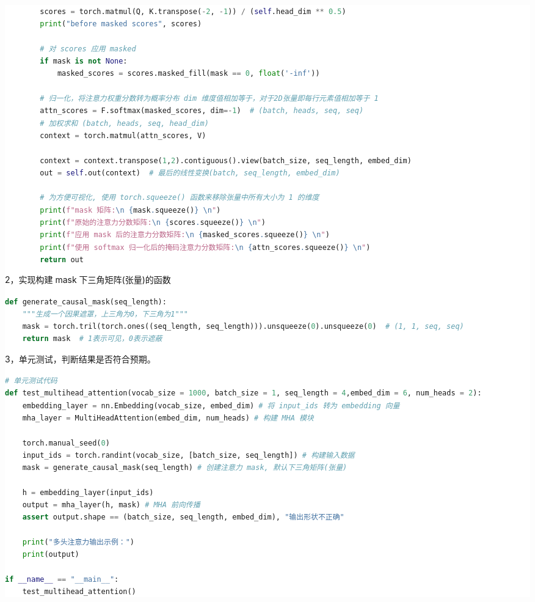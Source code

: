 ```python
        scores = torch.matmul(Q, K.transpose(-2, -1)) / (self.head_dim ** 0.5)  
        print("before masked scores", scores)

        # 对 scores 应用 masked 
        if mask is not None:
            masked_scores = scores.masked_fill(mask == 0, float('-inf'))
        
        # 归一化，将注意力权重分数转为概率分布 dim 维度值相加等于，对于2D张量即每行元素值相加等于 1
        attn_scores = F.softmax(masked_scores, dim=-1)  # (batch, heads, seq, seq)
        # 加权求和 (batch, heads, seq, head_dim)
        context = torch.matmul(attn_scores, V)
        
        context = context.transpose(1,2).contiguous().view(batch_size, seq_length, embed_dim) 
        out = self.out(context)  # 最后的线性变换(batch, seq_length, embed_dim)
        
        # 为方便可视化, 使用 torch.squeeze() 函数来移除张量中所有大小为 1 的维度
        print(f"mask 矩阵:\n {mask.squeeze()} \n") 
        print(f"原始的注意力分数矩阵:\n {scores.squeeze()} \n")
        print(f"应用 mask 后的注意力分数矩阵:\n {masked_scores.squeeze()} \n")
        print(f"使用 softmax 归一化后的掩码注意力分数矩阵:\n {attn_scores.squeeze()} \n")
        return out
```

2，实现构建 mask 下三角矩阵(张量)的函数

```python
def generate_causal_mask(seq_length):
    """生成一个因果遮罩，上三角为0，下三角为1"""
    mask = torch.tril(torch.ones((seq_length, seq_length))).unsqueeze(0).unsqueeze(0)  # (1, 1, seq, seq)
    return mask  # 1表示可见，0表示遮蔽
```

3，单元测试，判断结果是否符合预期。

```python
# 单元测试代码
def test_multihead_attention(vocab_size = 1000, batch_size = 1, seq_length = 4,embed_dim = 6, num_heads = 2):
    embedding_layer = nn.Embedding(vocab_size, embed_dim) # 将 input_ids 转为 embedding 向量
    mha_layer = MultiHeadAttention(embed_dim, num_heads) # 构建 MHA 模块

    torch.manual_seed(0)    
    input_ids = torch.randint(vocab_size, [batch_size, seq_length]) # 构建输入数据
    mask = generate_causal_mask(seq_length) # 创建注意力 mask, 默认下三角矩阵(张量)
    
    h = embedding_layer(input_ids)
    output = mha_layer(h, mask) # MHA 前向传播
    assert output.shape == (batch_size, seq_length, embed_dim), "输出形状不正确"
    
    print("多头注意力输出示例：")
    print(output)

if __name__ == "__main__":
    test_multihead_attention()
```
